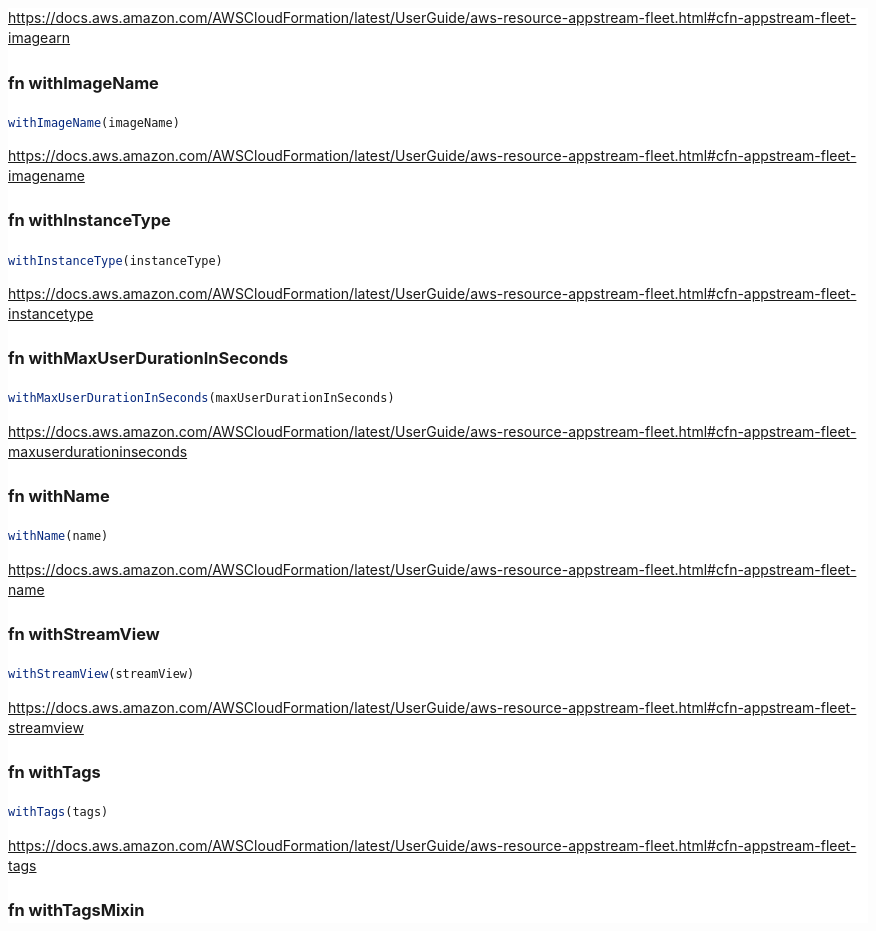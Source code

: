 https://docs.aws.amazon.com/AWSCloudFormation/latest/UserGuide/aws-resource-appstream-fleet.html#cfn-appstream-fleet-imagearn

### fn withImageName

```ts
withImageName(imageName)
```

https://docs.aws.amazon.com/AWSCloudFormation/latest/UserGuide/aws-resource-appstream-fleet.html#cfn-appstream-fleet-imagename

### fn withInstanceType

```ts
withInstanceType(instanceType)
```

https://docs.aws.amazon.com/AWSCloudFormation/latest/UserGuide/aws-resource-appstream-fleet.html#cfn-appstream-fleet-instancetype

### fn withMaxUserDurationInSeconds

```ts
withMaxUserDurationInSeconds(maxUserDurationInSeconds)
```

https://docs.aws.amazon.com/AWSCloudFormation/latest/UserGuide/aws-resource-appstream-fleet.html#cfn-appstream-fleet-maxuserdurationinseconds

### fn withName

```ts
withName(name)
```

https://docs.aws.amazon.com/AWSCloudFormation/latest/UserGuide/aws-resource-appstream-fleet.html#cfn-appstream-fleet-name

### fn withStreamView

```ts
withStreamView(streamView)
```

https://docs.aws.amazon.com/AWSCloudFormation/latest/UserGuide/aws-resource-appstream-fleet.html#cfn-appstream-fleet-streamview

### fn withTags

```ts
withTags(tags)
```

https://docs.aws.amazon.com/AWSCloudFormation/latest/UserGuide/aws-resource-appstream-fleet.html#cfn-appstream-fleet-tags

### fn withTagsMixin

